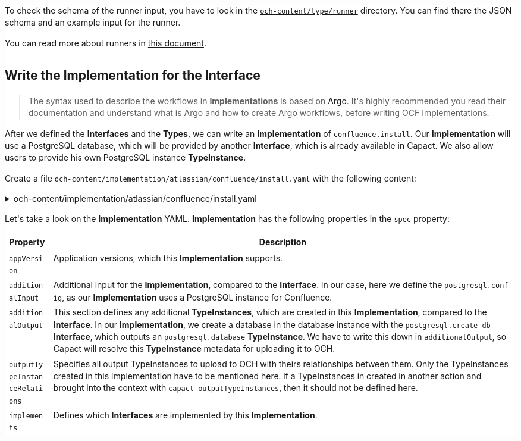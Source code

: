 To check the schema of the runner input, you have to look in the [`och-content/type/runner`](../../../och-content/type/runner) directory. You can find there the JSON schema and an example input for the runner.

You can read more about runners in [this document](../../runner.md).

## Write the Implementation for the Interface

> The syntax used to describe the workflows in **Implementations** is based on [Argo](https://argoproj.github.io/argo/).
> It's highly recommended you read their documentation and understand what is Argo and how to create Argo workflows, before writing OCF Implementations.

After we defined the **Interfaces** and the **Types**, we can write an **Implementation** of `confluence.install`. Our **Implementation** will use a PostgreSQL database, which will be provided by another **Interface**, which is already available in Capact. We also allow users to provide his own PostgreSQL instance **TypeInstance**.

Create a file `och-content/implementation/atlassian/confluence/install.yaml` with the following content:

<details><summary>och-content/implementation/atlassian/confluence/install.yaml</summary></details>

Let's take a look on the **Implementation** YAML. **Implementation** has the following properties in the `spec` property:

| Property                      | Description                                                                                                                                                                                                                                                                                                                                                                                                                                                                                                                                                                                                                                |
| ----------------------------- | ------------------------------------------------------------------------------------------------------------------------------------------------------------------------------------------------------------------------------------------------------------------------------------------------------------------------------------------------------------------------------------------------------------------------------------------------------------------------------------------------------------------------------------------------------------------------------------------------------------------------------------------ |
| `appVersion`                  | Application versions, which this **Implementation** supports.                                                                                                                                                                                                                                                                                                                                                                                                                                                                                                                                                                              |
| `additionalInput`             | Additional input for the **Implementation**, compared to the **Interface**. In our case, here we define the `postgresql.config`, as our **Implementation** uses a PostgreSQL instance for Confluence.                                                                                                                                                                                                                                                                                                                                                                                                                                      |
| `additionalOutput`            | This section defines any additional **TypeInstances**, which are created in this **Implementation**, compared to the **Interface**. In our **Implementation**, we create a database in the database instance with the `postgresql.create-db` **Interface**, which outputs an `postgresql.database` **TypeInstance**. We have to write this down in `additionalOutput`, so Capact will resolve this **TypeInstance** metadata for uploading it to OCH.                                                                                                                                                                                      |
| `outputTypeInstanceRelations` | Specifies all output TypeInstances to upload to OCH with theirs relationships between them. Only the TypeInstances created in this Implementation have to be mentioned here. If a TypeInstances in created in another action and brought into the context with `capact-outputTypeInstances`, then it should not be defined here.                                                                                                                                                                                                                                                                                                           |
| `implements`                  | Defines which **Interfaces** are implemented by this **Implementation**.                                                                                                                                                                                                                                                                                                                                                                                                                                                                                                                                                                   |